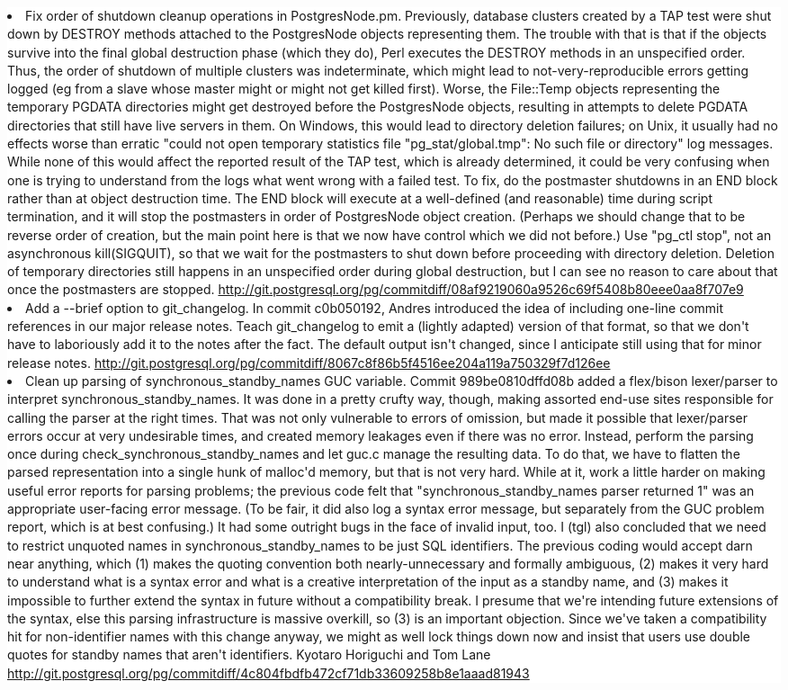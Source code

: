 <li>Fix order of shutdown cleanup operations in PostgresNode.pm. Previously, database clusters created by a TAP test were shut down by DESTROY methods attached to the PostgresNode objects representing them. The trouble with that is that if the objects survive into the final global destruction phase (which they do), Perl executes the DESTROY methods in an unspecified order. Thus, the order of shutdown of multiple clusters was indeterminate, which might lead to not-very-reproducible errors getting logged (eg from a slave whose master might or might not get killed first). Worse, the File::Temp objects representing the temporary PGDATA directories might get destroyed before the PostgresNode objects, resulting in attempts to delete PGDATA directories that still have live servers in them. On Windows, this would lead to directory deletion failures; on Unix, it usually had no effects worse than erratic "could not open temporary statistics file "pg_stat/global.tmp": No such file or directory" log messages. While none of this would affect the reported result of the TAP test, which is already determined, it could be very confusing when one is trying to understand from the logs what went wrong with a failed test. To fix, do the postmaster shutdowns in an END block rather than at object destruction time. The END block will execute at a well-defined (and reasonable) time during script termination, and it will stop the postmasters in order of PostgresNode object creation. (Perhaps we should change that to be reverse order of creation, but the main point here is that we now have control which we did not before.) Use "pg_ctl stop", not an asynchronous kill(SIGQUIT), so that we wait for the postmasters to shut down before proceeding with directory deletion. Deletion of temporary directories still happens in an unspecified order during global destruction, but I can see no reason to care about that once the postmasters are stopped. <a target="_blank" href="http://git.postgresql.org/pg/commitdiff/08af9219060a9526c69f5408b80eee0aa8f707e9">http://git.postgresql.org/pg/commitdiff/08af9219060a9526c69f5408b80eee0aa8f707e9</a></li>

<li>Add a --brief option to git_changelog. In commit c0b050192, Andres introduced the idea of including one-line commit references in our major release notes. Teach git_changelog to emit a (lightly adapted) version of that format, so that we don't have to laboriously add it to the notes after the fact. The default output isn't changed, since I anticipate still using that for minor release notes. <a target="_blank" href="http://git.postgresql.org/pg/commitdiff/8067c8f86b5f4516ee204a119a750329f7d126ee">http://git.postgresql.org/pg/commitdiff/8067c8f86b5f4516ee204a119a750329f7d126ee</a></li>

<li>Clean up parsing of synchronous_standby_names GUC variable. Commit 989be0810dffd08b added a flex/bison lexer/parser to interpret synchronous_standby_names. It was done in a pretty crufty way, though, making assorted end-use sites responsible for calling the parser at the right times. That was not only vulnerable to errors of omission, but made it possible that lexer/parser errors occur at very undesirable times, and created memory leakages even if there was no error. Instead, perform the parsing once during check_synchronous_standby_names and let guc.c manage the resulting data. To do that, we have to flatten the parsed representation into a single hunk of malloc'd memory, but that is not very hard. While at it, work a little harder on making useful error reports for parsing problems; the previous code felt that "synchronous_standby_names parser returned 1" was an appropriate user-facing error message. (To be fair, it did also log a syntax error message, but separately from the GUC problem report, which is at best confusing.) It had some outright bugs in the face of invalid input, too. I (tgl) also concluded that we need to restrict unquoted names in synchronous_standby_names to be just SQL identifiers. The previous coding would accept darn near anything, which (1) makes the quoting convention both nearly-unnecessary and formally ambiguous, (2) makes it very hard to understand what is a syntax error and what is a creative interpretation of the input as a standby name, and (3) makes it impossible to further extend the syntax in future without a compatibility break. I presume that we're intending future extensions of the syntax, else this parsing infrastructure is massive overkill, so (3) is an important objection. Since we've taken a compatibility hit for non-identifier names with this change anyway, we might as well lock things down now and insist that users use double quotes for standby names that aren't identifiers. Kyotaro Horiguchi and Tom Lane <a target="_blank" href="http://git.postgresql.org/pg/commitdiff/4c804fbdfb472cf71db33609258b8e1aaad81943">http://git.postgresql.org/pg/commitdiff/4c804fbdfb472cf71db33609258b8e1aaad81943</a></li>
